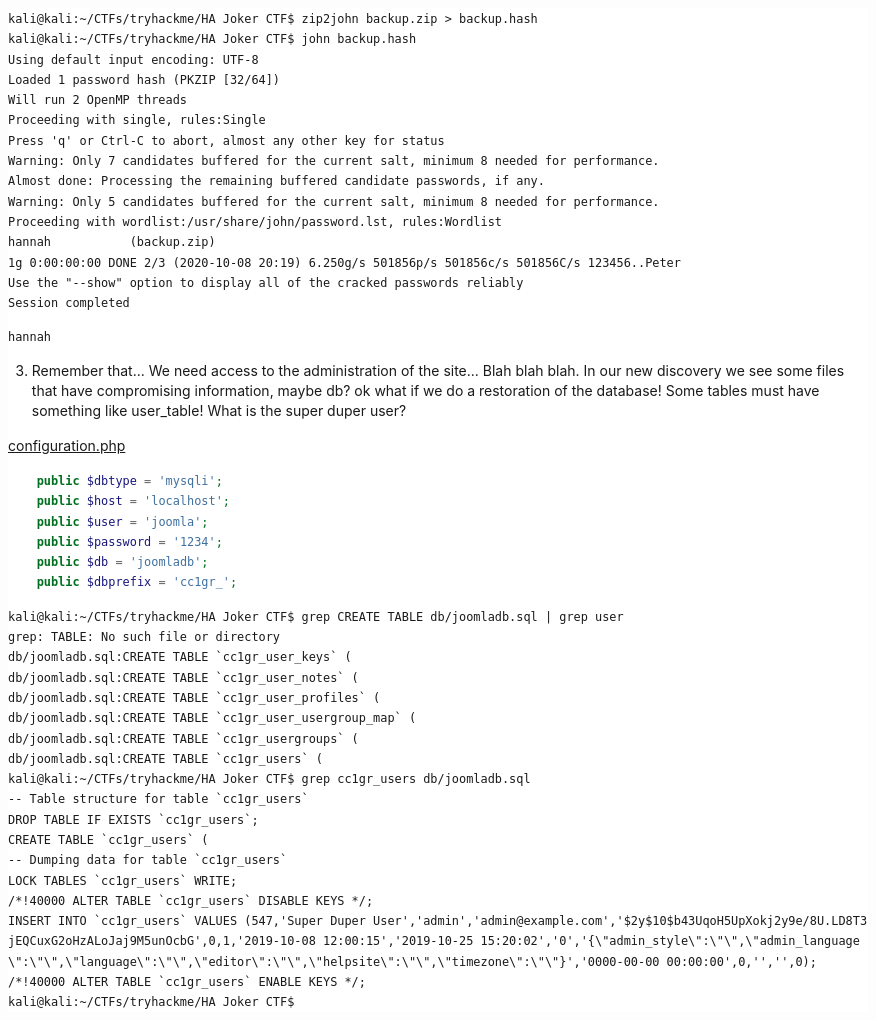 ```
kali@kali:~/CTFs/tryhackme/HA Joker CTF$ zip2john backup.zip > backup.hash
kali@kali:~/CTFs/tryhackme/HA Joker CTF$ john backup.hash
Using default input encoding: UTF-8
Loaded 1 password hash (PKZIP [32/64])
Will run 2 OpenMP threads
Proceeding with single, rules:Single
Press 'q' or Ctrl-C to abort, almost any other key for status
Warning: Only 7 candidates buffered for the current salt, minimum 8 needed for performance.
Almost done: Processing the remaining buffered candidate passwords, if any.
Warning: Only 5 candidates buffered for the current salt, minimum 8 needed for performance.
Proceeding with wordlist:/usr/share/john/password.lst, rules:Wordlist
hannah           (backup.zip)
1g 0:00:00:00 DONE 2/3 (2020-10-08 20:19) 6.250g/s 501856p/s 501856c/s 501856C/s 123456..Peter
Use the "--show" option to display all of the cracked passwords reliably
Session completed
```

`hannah`

3.  Remember that... We need access to the administration of the site... Blah blah blah. In our new discovery we see some files that have compromising information, maybe db? ok what if we do a restoration of the database! Some tables must have something like user_table! What is the super duper user?

[configuration.php](configuration.php)

```php
	public $dbtype = 'mysqli';
	public $host = 'localhost';
	public $user = 'joomla';
	public $password = '1234';
	public $db = 'joomladb';
	public $dbprefix = 'cc1gr_';
```

```
kali@kali:~/CTFs/tryhackme/HA Joker CTF$ grep CREATE TABLE db/joomladb.sql | grep user
grep: TABLE: No such file or directory
db/joomladb.sql:CREATE TABLE `cc1gr_user_keys` (
db/joomladb.sql:CREATE TABLE `cc1gr_user_notes` (
db/joomladb.sql:CREATE TABLE `cc1gr_user_profiles` (
db/joomladb.sql:CREATE TABLE `cc1gr_user_usergroup_map` (
db/joomladb.sql:CREATE TABLE `cc1gr_usergroups` (
db/joomladb.sql:CREATE TABLE `cc1gr_users` (
kali@kali:~/CTFs/tryhackme/HA Joker CTF$ grep cc1gr_users db/joomladb.sql
-- Table structure for table `cc1gr_users`
DROP TABLE IF EXISTS `cc1gr_users`;
CREATE TABLE `cc1gr_users` (
-- Dumping data for table `cc1gr_users`
LOCK TABLES `cc1gr_users` WRITE;
/*!40000 ALTER TABLE `cc1gr_users` DISABLE KEYS */;
INSERT INTO `cc1gr_users` VALUES (547,'Super Duper User','admin','admin@example.com','$2y$10$b43UqoH5UpXokj2y9e/8U.LD8T3jEQCuxG2oHzALoJaj9M5unOcbG',0,1,'2019-10-08 12:00:15','2019-10-25 15:20:02','0','{\"admin_style\":\"\",\"admin_language\":\"\",\"language\":\"\",\"editor\":\"\",\"helpsite\":\"\",\"timezone\":\"\"}','0000-00-00 00:00:00',0,'','',0);
/*!40000 ALTER TABLE `cc1gr_users` ENABLE KEYS */;
kali@kali:~/CTFs/tryhackme/HA Joker CTF$
```
